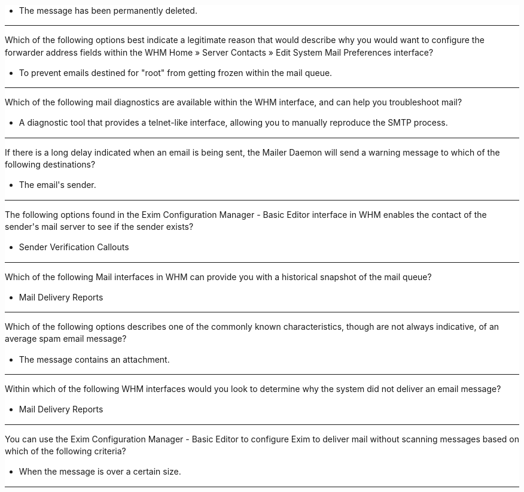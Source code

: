 - The message has been permanently deleted.

---

Which of the following options best indicate a legitimate reason that would describe why you would want to configure the forwarder address fields within the WHM Home » Server Contacts » Edit System Mail Preferences interface?

- To prevent emails destined for "root" from getting frozen within the mail queue.

---

Which of the following mail diagnostics are available within the WHM interface, and can help you troubleshoot mail?

- A diagnostic tool that provides a telnet-like interface, allowing you to manually reproduce the SMTP process.

---

If there is a long delay indicated when an email is being sent, the Mailer Daemon will send a warning message to which of the following destinations?

- The email's sender.

---

The following options found in the Exim Configuration Manager - Basic Editor interface in WHM enables the contact of the sender's mail server to see if the sender exists?

- Sender Verification Callouts

---

Which of the following Mail interfaces in WHM can provide you with a historical snapshot of the mail queue?

- Mail Delivery Reports

---

Which of the following options describes one of the commonly known characteristics, though are not always indicative, of an average spam email message?

- The message contains an attachment.

---


Within which of the following WHM interfaces would you look to determine why the system did not deliver an email message?

- Mail Delivery Reports

---

You can use the Exim Configuration Manager - Basic Editor to configure Exim to deliver mail without scanning messages based on which of the following criteria?

- When the message is over a certain size.

---
